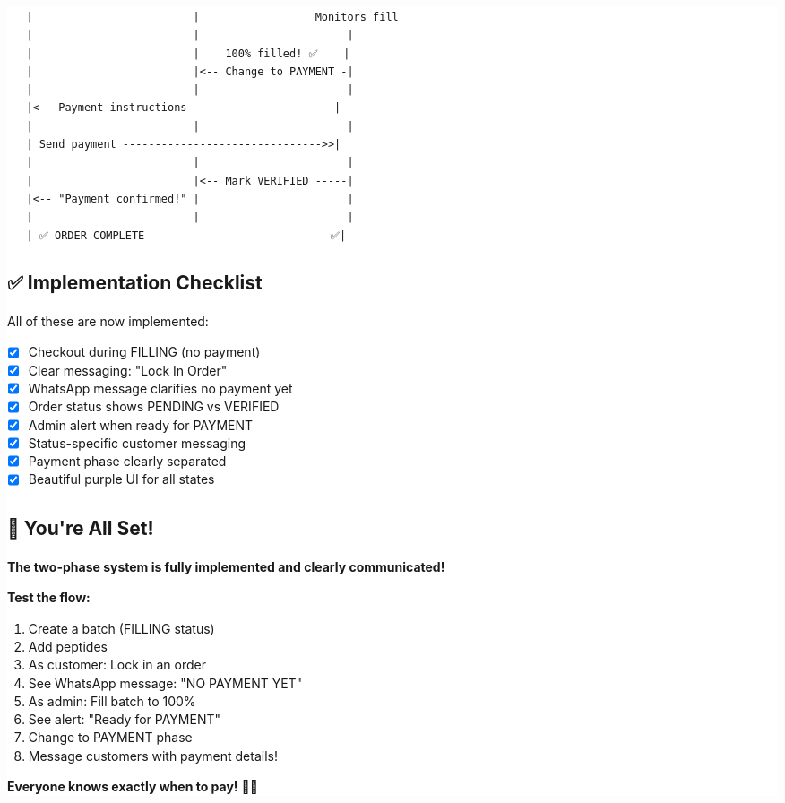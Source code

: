 ```
   |                         |                  Monitors fill
   |                         |                       |
   |                         |    100% filled! ✅    |
   |                         |<-- Change to PAYMENT -|
   |                         |                       |
   |<-- Payment instructions ----------------------|
   |                         |                       |
   | Send payment ------------------------------->>|
   |                         |                       |
   |                         |<-- Mark VERIFIED -----|
   |<-- "Payment confirmed!" |                       |
   |                         |                       |
   | ✅ ORDER COMPLETE                             ✅|
```

## ✅ Implementation Checklist

All of these are now implemented:

- [x] Checkout during FILLING (no payment)
- [x] Clear messaging: "Lock In Order"
- [x] WhatsApp message clarifies no payment yet
- [x] Order status shows PENDING vs VERIFIED
- [x] Admin alert when ready for PAYMENT
- [x] Status-specific customer messaging
- [x] Payment phase clearly separated
- [x] Beautiful purple UI for all states

## 🚀 You're All Set!

**The two-phase system is fully implemented and clearly communicated!**

**Test the flow:**
1. Create a batch (FILLING status)
2. Add peptides
3. As customer: Lock in an order
4. See WhatsApp message: "NO PAYMENT YET"
5. As admin: Fill batch to 100%
6. See alert: "Ready for PAYMENT"
7. Change to PAYMENT phase
8. Message customers with payment details!

**Everyone knows exactly when to pay!** 💜✨

